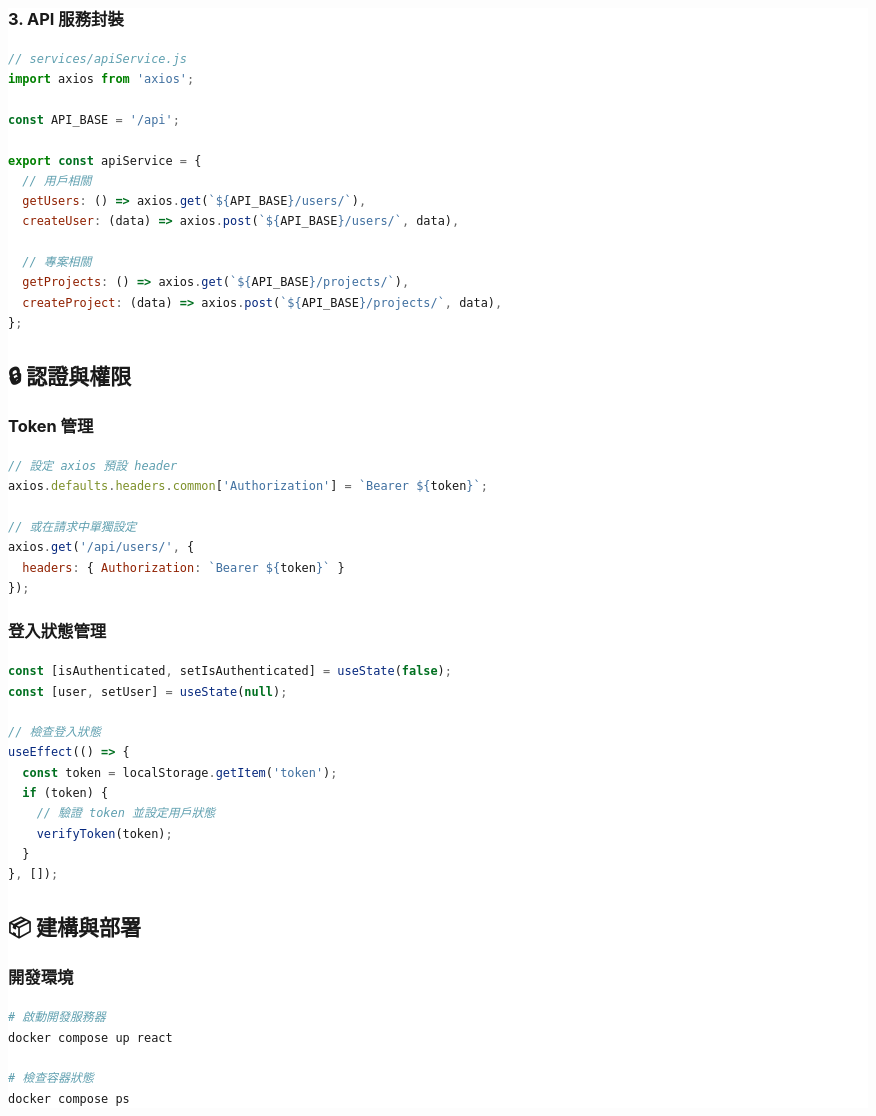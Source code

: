 ### 3. API 服務封裝
```javascript
// services/apiService.js
import axios from 'axios';

const API_BASE = '/api';

export const apiService = {
  // 用戶相關
  getUsers: () => axios.get(`${API_BASE}/users/`),
  createUser: (data) => axios.post(`${API_BASE}/users/`, data),
  
  // 專案相關
  getProjects: () => axios.get(`${API_BASE}/projects/`),
  createProject: (data) => axios.post(`${API_BASE}/projects/`, data),
};
```

## 🔒 認證與權限

### Token 管理
```javascript
// 設定 axios 預設 header
axios.defaults.headers.common['Authorization'] = `Bearer ${token}`;

// 或在請求中單獨設定
axios.get('/api/users/', {
  headers: { Authorization: `Bearer ${token}` }
});
```

### 登入狀態管理
```javascript
const [isAuthenticated, setIsAuthenticated] = useState(false);
const [user, setUser] = useState(null);

// 檢查登入狀態
useEffect(() => {
  const token = localStorage.getItem('token');
  if (token) {
    // 驗證 token 並設定用戶狀態
    verifyToken(token);
  }
}, []);
```

## 📦 建構與部署

### 開發環境
```bash
# 啟動開發服務器
docker compose up react

# 檢查容器狀態
docker compose ps
```
